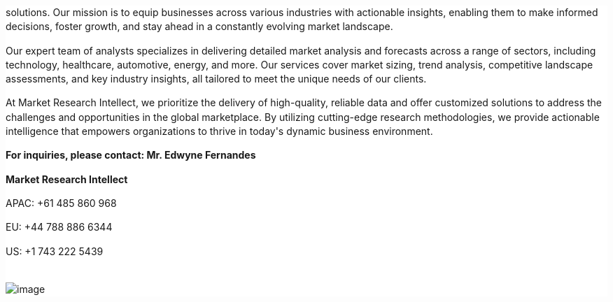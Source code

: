 solutions. Our mission is to equip businesses across various industries with actionable insights, enabling them to make informed decisions, foster growth, and stay ahead in a constantly evolving market landscape.</p><p>Our expert team of analysts specializes in delivering detailed market analysis and forecasts across a range of sectors, including technology, healthcare, automotive, energy, and more. Our services cover market sizing, trend analysis, competitive landscape assessments, and key industry insights, all tailored to meet the unique needs of our clients.</p><p>At Market Research Intellect, we prioritize the delivery of high-quality, reliable data and offer customized solutions to address the challenges and opportunities in the global marketplace. By utilizing cutting-edge research methodologies, we provide actionable intelligence that empowers organizations to thrive in today's dynamic business environment.</p><p><strong>For inquiries, please contact: Mr. Edwyne Fernandes</strong></p><p><strong>Market Research Intellect</strong></p><p>APAC: +61 485 860 968</p><p>EU: +44 788 886 6344</p><p>US: +1 743 222 5439</p></div><div class="article-main__content" data-test-id="publishing-text-block">&nbsp;</div>
![image](https://github.com/user-attachments/assets/c6be445f-0af1-4a3d-8c26-e95a369946d2)

